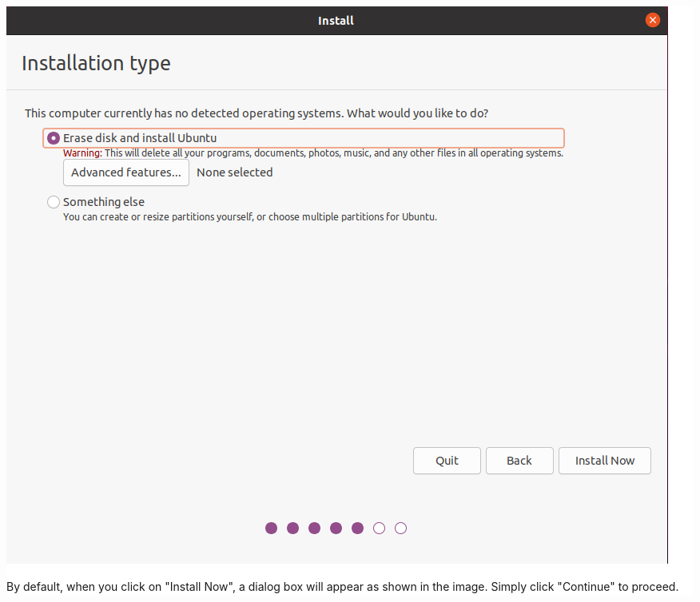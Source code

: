 ![Image](./images/OK3588-C_Forlinx_Desktop22_04_User_Compilation_Manual/1718951642660_e7f1147c_b152_4e9d_9a25_f1b30cff07ae.png)

By default, when you click on "Install Now", a dialog box will appear as shown in the image. Simply click "Continue" to proceed.
